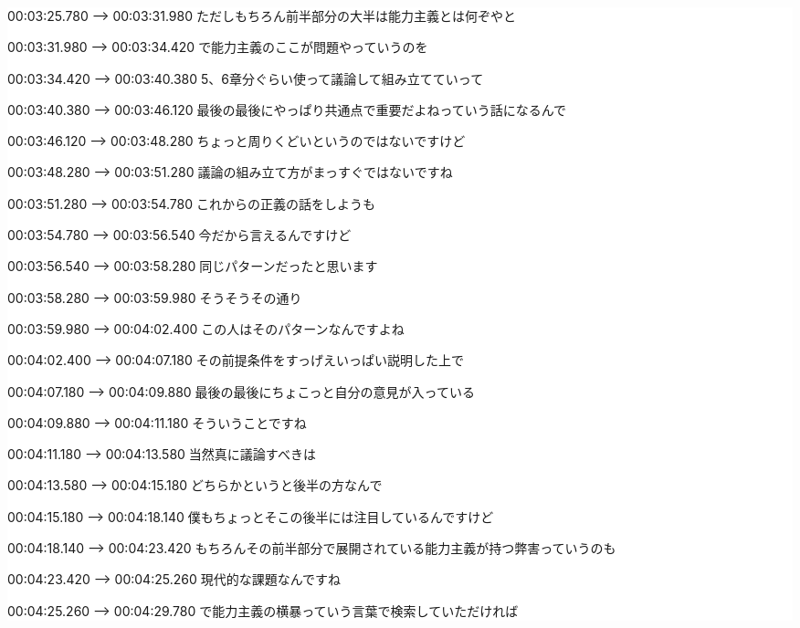 00:03:25.780 --> 00:03:31.980
ただしもちろん前半部分の大半は能力主義とは何ぞやと

00:03:31.980 --> 00:03:34.420
で能力主義のここが問題やっていうのを

00:03:34.420 --> 00:03:40.380
5、6章分ぐらい使って議論して組み立てていって

00:03:40.380 --> 00:03:46.120
最後の最後にやっぱり共通点で重要だよねっていう話になるんで

00:03:46.120 --> 00:03:48.280
ちょっと周りくどいというのではないですけど

00:03:48.280 --> 00:03:51.280
議論の組み立て方がまっすぐではないですね

00:03:51.280 --> 00:03:54.780
これからの正義の話をしようも

00:03:54.780 --> 00:03:56.540
今だから言えるんですけど

00:03:56.540 --> 00:03:58.280
同じパターンだったと思います

00:03:58.280 --> 00:03:59.980
そうそうその通り

00:03:59.980 --> 00:04:02.400
この人はそのパターンなんですよね

00:04:02.400 --> 00:04:07.180
その前提条件をすっげえいっぱい説明した上で

00:04:07.180 --> 00:04:09.880
最後の最後にちょこっと自分の意見が入っている

00:04:09.880 --> 00:04:11.180
そういうことですね

00:04:11.180 --> 00:04:13.580
当然真に議論すべきは

00:04:13.580 --> 00:04:15.180
どちらかというと後半の方なんで

00:04:15.180 --> 00:04:18.140
僕もちょっとそこの後半には注目しているんですけど

00:04:18.140 --> 00:04:23.420
もちろんその前半部分で展開されている能力主義が持つ弊害っていうのも

00:04:23.420 --> 00:04:25.260
現代的な課題なんですね

00:04:25.260 --> 00:04:29.780
で能力主義の横暴っていう言葉で検索していただければ
